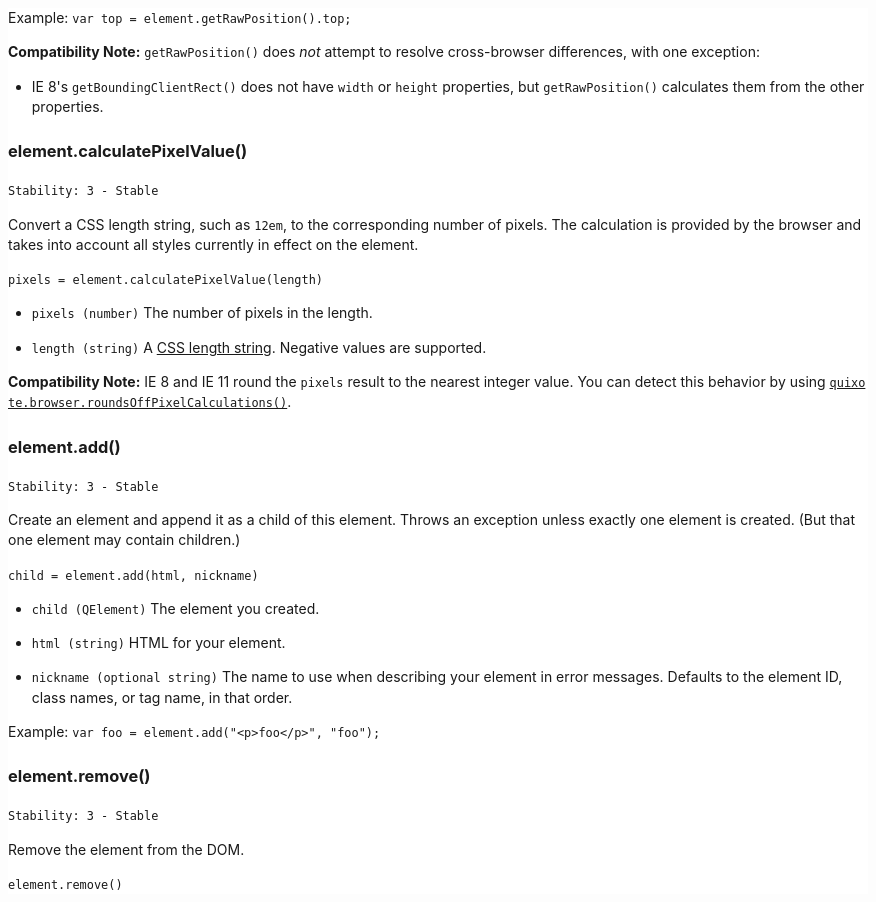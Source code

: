 Example: `var top = element.getRawPosition().top;`

**Compatibility Note:** `getRawPosition()` does *not* attempt to resolve cross-browser differences, with one exception:

* IE 8's `getBoundingClientRect()` does not have `width` or `height` properties, but `getRawPosition()` calculates them from the other properties.


### element.calculatePixelValue()

```
Stability: 3 - Stable
```

Convert a CSS length string, such as `12em`, to the corresponding number of pixels. The calculation is provided by the browser and takes into account all styles currently in effect on the element.

`pixels = element.calculatePixelValue(length)`

* `pixels (number)` The number of pixels in the length.

* `length (string)` A [CSS length string](https://developer.mozilla.org/en-US/docs/Web/CSS/length). Negative values are supported.

**Compatibility Note:** IE 8 and IE 11 round the `pixels` result to the nearest integer value. You can detect this behavior by using [`quixote.browser.roundsOffPixelCalculations()`](quixote.md#quixotebrowser).


### element.add()

```
Stability: 3 - Stable
```

Create an element and append it as a child of this element. Throws an exception unless exactly one element is created. (But that one element may contain children.)

`child = element.add(html, nickname)`

* `child (QElement)` The element you created.

* `html (string)` HTML for your element.

* `nickname (optional string)` The name to use when describing your element in error messages. Defaults to the element ID, class names, or tag name, in that order.

Example: `var foo = element.add("<p>foo</p>", "foo");`


### element.remove()

```
Stability: 3 - Stable
```

Remove the element from the DOM.

`element.remove()`
